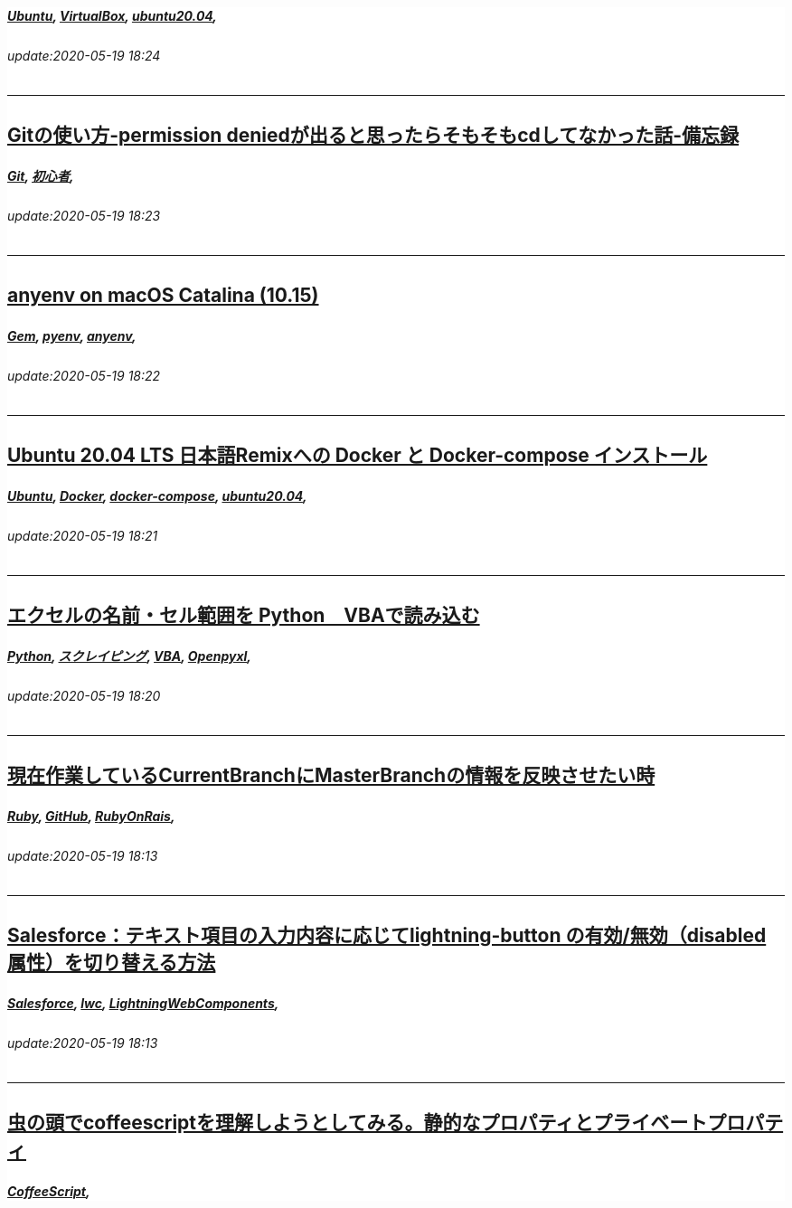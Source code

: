 ##### [Ubuntu](https://qiita.com/tags/Ubuntu), [VirtualBox](https://qiita.com/tags/VirtualBox), [ubuntu20.04](https://qiita.com/tags/ubuntu20.04), 
###### update:2020-05-19 18:24
---
## [Gitの使い方-permission deniedが出ると思ったらそもそもcdしてなかった話-備忘録](https://qiita.com/30arare/items/c4bea50c3294807cf7de)
##### [Git](https://qiita.com/tags/Git), [初心者](https://qiita.com/tags/初心者), 
###### update:2020-05-19 18:23
---
## [anyenv on macOS Catalina (10.15)](https://qiita.com/ycv57u6y/items/7f5af63a987c2aff9019)
##### [Gem](https://qiita.com/tags/Gem), [pyenv](https://qiita.com/tags/pyenv), [anyenv](https://qiita.com/tags/anyenv), 
###### update:2020-05-19 18:22
---
## [Ubuntu 20.04 LTS 日本語Remixへの Docker と Docker-compose インストール](https://qiita.com/kichise/items/78fa698431c3770b89bd)
##### [Ubuntu](https://qiita.com/tags/Ubuntu), [Docker](https://qiita.com/tags/Docker), [docker-compose](https://qiita.com/tags/docker-compose), [ubuntu20.04](https://qiita.com/tags/ubuntu20.04), 
###### update:2020-05-19 18:21
---
## [エクセルの名前・セル範囲を Python　VBAで読み込む](https://qiita.com/inuo55/items/758fddc097cae9894522)
##### [Python](https://qiita.com/tags/Python), [スクレイピング](https://qiita.com/tags/スクレイピング), [VBA](https://qiita.com/tags/VBA), [Openpyxl](https://qiita.com/tags/Openpyxl), 
###### update:2020-05-19 18:20
---
## [現在作業しているCurrentBranchにMasterBranchの情報を反映させたい時](https://qiita.com/__KJ__/items/fdaee71e50ccb743b1ba)
##### [Ruby](https://qiita.com/tags/Ruby), [GitHub](https://qiita.com/tags/GitHub), [RubyOnRais](https://qiita.com/tags/RubyOnRais), 
###### update:2020-05-19 18:13
---
## [Salesforce：テキスト項目の入力内容に応じてlightning-button の有効/無効（disabled属性）を切り替える方法](https://qiita.com/hanamizuki10/items/80ce4a2ab2f6a8a4feb2)
##### [Salesforce](https://qiita.com/tags/Salesforce), [lwc](https://qiita.com/tags/lwc), [LightningWebComponents](https://qiita.com/tags/LightningWebComponents), 
###### update:2020-05-19 18:13
---
## [虫の頭でcoffeescriptを理解しようとしてみる。静的なプロパティとプライベートプロパティ](https://qiita.com/musisann/items/272fba71dcc3d7a6f2ae)
##### [CoffeeScript](https://qiita.com/tags/CoffeeScript), 